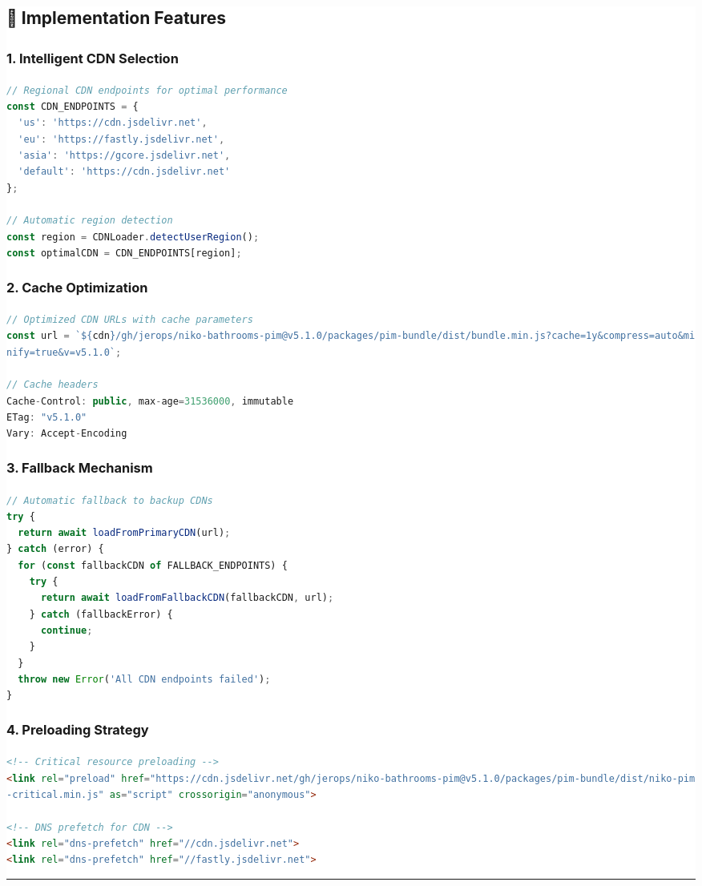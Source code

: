 
## 🚀 Implementation Features

### 1. Intelligent CDN Selection
```javascript
// Regional CDN endpoints for optimal performance
const CDN_ENDPOINTS = {
  'us': 'https://cdn.jsdelivr.net',
  'eu': 'https://fastly.jsdelivr.net', 
  'asia': 'https://gcore.jsdelivr.net',
  'default': 'https://cdn.jsdelivr.net'
};

// Automatic region detection
const region = CDNLoader.detectUserRegion();
const optimalCDN = CDN_ENDPOINTS[region];
```

### 2. Cache Optimization
```javascript
// Optimized CDN URLs with cache parameters
const url = `${cdn}/gh/jerops/niko-bathrooms-pim@v5.1.0/packages/pim-bundle/dist/bundle.min.js?cache=1y&compress=auto&minify=true&v=v5.1.0`;

// Cache headers
Cache-Control: public, max-age=31536000, immutable
ETag: "v5.1.0"
Vary: Accept-Encoding
```

### 3. Fallback Mechanism
```javascript
// Automatic fallback to backup CDNs
try {
  return await loadFromPrimaryCDN(url);
} catch (error) {
  for (const fallbackCDN of FALLBACK_ENDPOINTS) {
    try {
      return await loadFromFallbackCDN(fallbackCDN, url);
    } catch (fallbackError) {
      continue;
    }
  }
  throw new Error('All CDN endpoints failed');
}
```

### 4. Preloading Strategy
```html
<!-- Critical resource preloading -->
<link rel="preload" href="https://cdn.jsdelivr.net/gh/jerops/niko-bathrooms-pim@v5.1.0/packages/pim-bundle/dist/niko-pim-critical.min.js" as="script" crossorigin="anonymous">

<!-- DNS prefetch for CDN -->
<link rel="dns-prefetch" href="//cdn.jsdelivr.net">
<link rel="dns-prefetch" href="//fastly.jsdelivr.net">
```

---